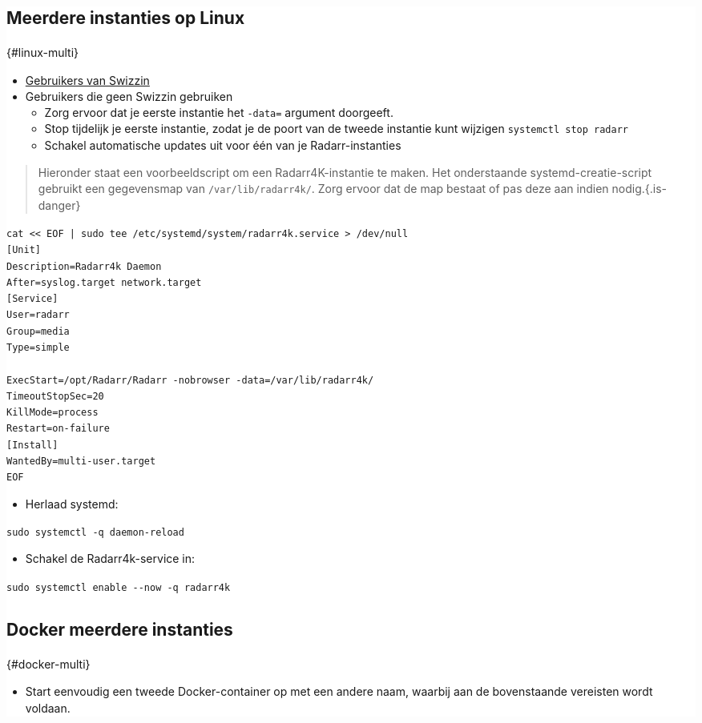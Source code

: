 ## Meerdere instanties op Linux

{#linux-multi}

- [Gebruikers van Swizzin](https://github.com/ComputerByte/radarr4k)
- Gebruikers die geen Swizzin gebruiken
  - Zorg ervoor dat je eerste instantie het `-data=` argument doorgeeft.
  - Stop tijdelijk je eerste instantie, zodat je de poort van de tweede instantie kunt wijzigen `systemctl stop radarr`
  - Schakel automatische updates uit voor één van je Radarr-instanties

> Hieronder staat een voorbeeldscript om een Radarr4K-instantie te maken. Het onderstaande systemd-creatie-script gebruikt een gegevensmap van `/var/lib/radarr4k/`. Zorg ervoor dat de map bestaat of pas deze aan indien nodig.{.is-danger}

```shell
cat << EOF | sudo tee /etc/systemd/system/radarr4k.service > /dev/null
[Unit]
Description=Radarr4k Daemon
After=syslog.target network.target
[Service]
User=radarr
Group=media
Type=simple

ExecStart=/opt/Radarr/Radarr -nobrowser -data=/var/lib/radarr4k/
TimeoutStopSec=20
KillMode=process
Restart=on-failure
[Install]
WantedBy=multi-user.target
EOF
```

- Herlaad systemd:

```shell
sudo systemctl -q daemon-reload
```

- Schakel de Radarr4k-service in:

```shell
sudo systemctl enable --now -q radarr4k
```

## Docker meerdere instanties

{#docker-multi}

- Start eenvoudig een tweede Docker-container op met een andere naam, waarbij aan de bovenstaande vereisten wordt voldaan.